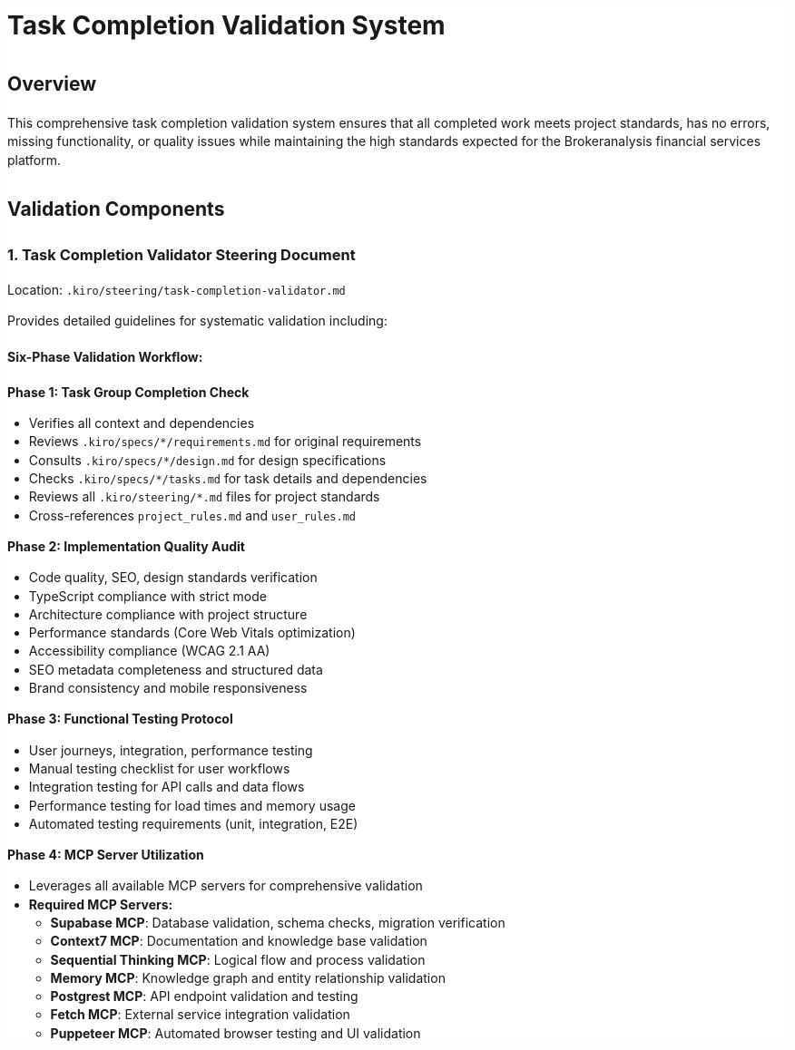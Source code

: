 
# Task Completion Validation System

## Overview
This comprehensive task completion validation system ensures that all completed work meets project standards, has no errors, missing functionality, or quality issues while maintaining the high standards expected for the Brokeranalysis financial services platform.

## Validation Components

### 1. Task Completion Validator Steering Document
Location: `.kiro/steering/task-completion-validator.md`

Provides detailed guidelines for systematic validation including:

#### Six-Phase Validation Workflow:

**Phase 1: Task Group Completion Check**
- Verifies all context and dependencies
- Reviews `.kiro/specs/*/requirements.md` for original requirements
- Consults `.kiro/specs/*/design.md` for design specifications
- Checks `.kiro/specs/*/tasks.md` for task details and dependencies
- Reviews all `.kiro/steering/*.md` files for project standards
- Cross-references `project_rules.md` and `user_rules.md`

**Phase 2: Implementation Quality Audit**
- Code quality, SEO, design standards verification
- TypeScript compliance with strict mode
- Architecture compliance with project structure
- Performance standards (Core Web Vitals optimization)
- Accessibility compliance (WCAG 2.1 AA)
- SEO metadata completeness and structured data
- Brand consistency and mobile responsiveness

**Phase 3: Functional Testing Protocol**
- User journeys, integration, performance testing
- Manual testing checklist for user workflows
- Integration testing for API calls and data flows
- Performance testing for load times and memory usage
- Automated testing requirements (unit, integration, E2E)

**Phase 4: MCP Server Utilization**
- Leverages all available MCP servers for comprehensive validation
- **Required MCP Servers:**
  - **Supabase MCP**: Database validation, schema checks, migration verification
  - **Context7 MCP**: Documentation and knowledge base validation
  - **Sequential Thinking MCP**: Logical flow and process validation
  - **Memory MCP**: Knowledge graph and entity relationship validation
  - **Postgrest MCP**: API endpoint validation and testing
  - **Fetch MCP**: External service integration validation
  - **Puppeteer MCP**: Automated browser testing and UI validation
